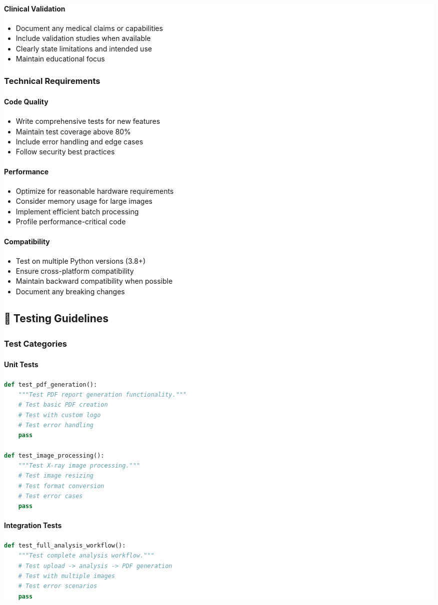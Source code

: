 #### Clinical Validation
- Document any medical claims or capabilities
- Include validation studies when available
- Clearly state limitations and intended use
- Maintain educational focus

### Technical Requirements

#### Code Quality
- Write comprehensive tests for new features
- Maintain test coverage above 80%
- Include error handling and edge cases
- Follow security best practices

#### Performance
- Optimize for reasonable hardware requirements
- Consider memory usage for large images
- Implement efficient batch processing
- Profile performance-critical code

#### Compatibility
- Test on multiple Python versions (3.8+)
- Ensure cross-platform compatibility
- Maintain backward compatibility when possible
- Document any breaking changes

## 🧪 Testing Guidelines

### Test Categories

#### Unit Tests
```python
def test_pdf_generation():
    """Test PDF report generation functionality."""
    # Test basic PDF creation
    # Test with custom logo
    # Test error handling
    pass

def test_image_processing():
    """Test X-ray image processing."""
    # Test image resizing
    # Test format conversion
    # Test error cases
    pass
```

#### Integration Tests
```python
def test_full_analysis_workflow():
    """Test complete analysis workflow."""
    # Test upload -> analysis -> PDF generation
    # Test with multiple images
    # Test error scenarios
    pass
```
